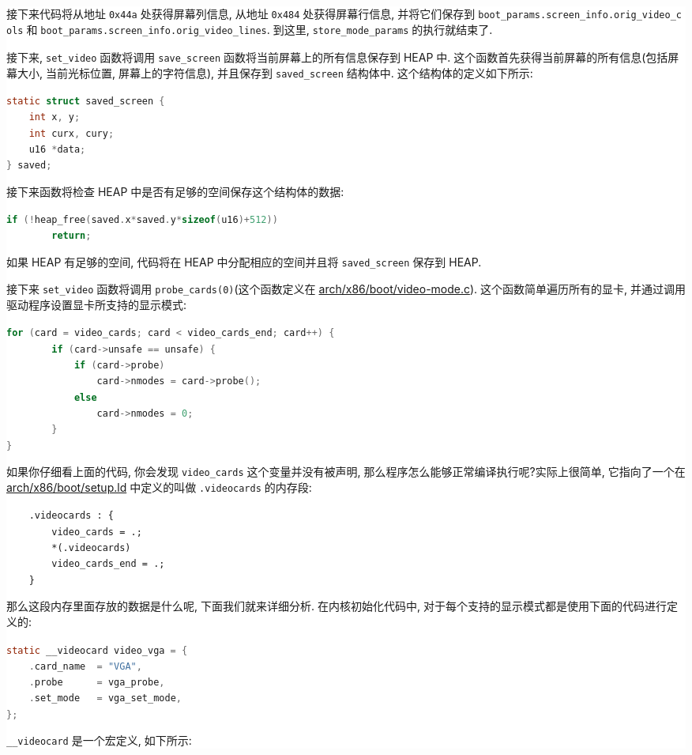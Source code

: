 接下来代码将从地址 `0x44a` 处获得屏幕列信息, 从地址 `0x484` 处获得屏幕行信息, 并将它们保存到 `boot_params.screen_info.orig_video_cols` 和 `boot_params.screen_info.orig_video_lines`. 到这里, `store_mode_params` 的执行就结束了.

接下来, `set_video` 函数将调用 `save_screen` 函数将当前屏幕上的所有信息保存到 HEAP 中. 这个函数首先获得当前屏幕的所有信息(包括屏幕大小, 当前光标位置, 屏幕上的字符信息), 并且保存到 `saved_screen` 结构体中. 这个结构体的定义如下所示:

```C
static struct saved_screen {
	int x, y;
	int curx, cury;
	u16 *data;
} saved;
```

接下来函数将检查 HEAP 中是否有足够的空间保存这个结构体的数据:

```C
if (!heap_free(saved.x*saved.y*sizeof(u16)+512))
		return;
```

如果 HEAP 有足够的空间, 代码将在 HEAP 中分配相应的空间并且将 `saved_screen` 保存到 HEAP.

接下来 `set_video` 函数将调用 `probe_cards(0)`(这个函数定义在  [arch/x86/boot/video\-mode.c](https://github.com/0xAX/linux/blob/master/arch/x86/boot/video-mode.c#L33)).  这个函数简单遍历所有的显卡, 并通过调用驱动程序设置显卡所支持的显示模式:

```C
for (card = video_cards; card < video_cards_end; card++) {
		if (card->unsafe == unsafe) {
			if (card->probe)
				card->nmodes = card->probe();
			else
				card->nmodes = 0;
		}
}
```

如果你仔细看上面的代码, 你会发现 `video_cards` 这个变量并没有被声明, 那么程序怎么能够正常编译执行呢?实际上很简单, 它指向了一个在 [arch/x86/boot/setup.ld](https://github.com/0xAX/linux/blob/master/arch/x86/boot/setup.ld) 中定义的叫做 `.videocards` 的内存段:
```
	.videocards	: {
		video_cards = .;
		*(.videocards)
		video_cards_end = .;
	}
```
那么这段内存里面存放的数据是什么呢, 下面我们就来详细分析. 在内核初始化代码中, 对于每个支持的显示模式都是使用下面的代码进行定义的:

```C
static __videocard video_vga = {
	.card_name	= "VGA",
	.probe		= vga_probe,
	.set_mode	= vga_set_mode,
};
```

`__videocard` 是一个宏定义, 如下所示:
